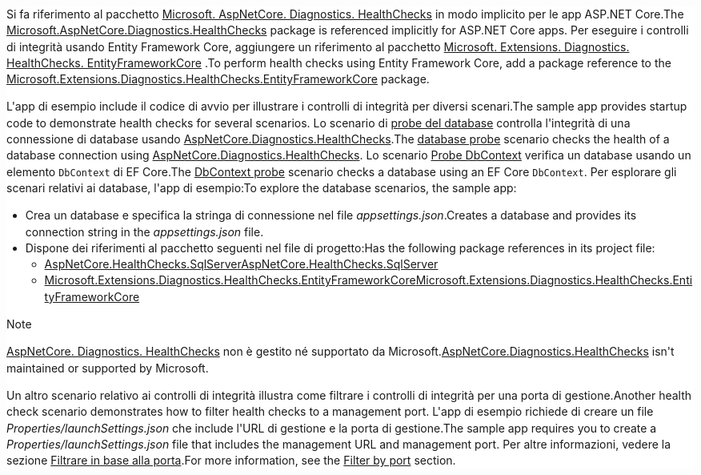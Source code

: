 <span data-ttu-id="ec9ae-121">Si fa riferimento al pacchetto [Microsoft. AspNetCore. Diagnostics. HealthChecks](https://www.nuget.org/packages/Microsoft.AspNetCore.Diagnostics.HealthChecks) in modo implicito per le app ASP.NET Core.</span><span class="sxs-lookup"><span data-stu-id="ec9ae-121">The [Microsoft.AspNetCore.Diagnostics.HealthChecks](https://www.nuget.org/packages/Microsoft.AspNetCore.Diagnostics.HealthChecks) package is referenced implicitly for ASP.NET Core apps.</span></span> <span data-ttu-id="ec9ae-122">Per eseguire i controlli di integrità usando Entity Framework Core, aggiungere un riferimento al pacchetto [Microsoft. Extensions. Diagnostics. HealthChecks. EntityFrameworkCore](https://www.nuget.org/packages/Microsoft.Extensions.Diagnostics.HealthChecks.EntityFrameworkCore) .</span><span class="sxs-lookup"><span data-stu-id="ec9ae-122">To perform health checks using Entity Framework Core, add a package reference to the [Microsoft.Extensions.Diagnostics.HealthChecks.EntityFrameworkCore](https://www.nuget.org/packages/Microsoft.Extensions.Diagnostics.HealthChecks.EntityFrameworkCore) package.</span></span>

<span data-ttu-id="ec9ae-123">L'app di esempio include il codice di avvio per illustrare i controlli di integrità per diversi scenari.</span><span class="sxs-lookup"><span data-stu-id="ec9ae-123">The sample app provides startup code to demonstrate health checks for several scenarios.</span></span> <span data-ttu-id="ec9ae-124">Lo scenario di [probe del database](#database-probe) controlla l'integrità di una connessione di database usando [AspNetCore.Diagnostics.HealthChecks](https://github.com/Xabaril/AspNetCore.Diagnostics.HealthChecks).</span><span class="sxs-lookup"><span data-stu-id="ec9ae-124">The [database probe](#database-probe) scenario checks the health of a database connection using [AspNetCore.Diagnostics.HealthChecks](https://github.com/Xabaril/AspNetCore.Diagnostics.HealthChecks).</span></span> <span data-ttu-id="ec9ae-125">Lo scenario [Probe DbContext](#entity-framework-core-dbcontext-probe) verifica un database usando un elemento `DbContext` di EF Core.</span><span class="sxs-lookup"><span data-stu-id="ec9ae-125">The [DbContext probe](#entity-framework-core-dbcontext-probe) scenario checks a database using an EF Core `DbContext`.</span></span> <span data-ttu-id="ec9ae-126">Per esplorare gli scenari relativi ai database, l'app di esempio:</span><span class="sxs-lookup"><span data-stu-id="ec9ae-126">To explore the database scenarios, the sample app:</span></span>

* <span data-ttu-id="ec9ae-127">Crea un database e specifica la stringa di connessione nel file *appsettings.json*.</span><span class="sxs-lookup"><span data-stu-id="ec9ae-127">Creates a database and provides its connection string in the *appsettings.json* file.</span></span>
* <span data-ttu-id="ec9ae-128">Dispone dei riferimenti al pacchetto seguenti nel file di progetto:</span><span class="sxs-lookup"><span data-stu-id="ec9ae-128">Has the following package references in its project file:</span></span>
  * [<span data-ttu-id="ec9ae-129">AspNetCore.HealthChecks.SqlServer</span><span class="sxs-lookup"><span data-stu-id="ec9ae-129">AspNetCore.HealthChecks.SqlServer</span></span>](https://www.nuget.org/packages/AspNetCore.HealthChecks.SqlServer/)
  * [<span data-ttu-id="ec9ae-130">Microsoft.Extensions.Diagnostics.HealthChecks.EntityFrameworkCore</span><span class="sxs-lookup"><span data-stu-id="ec9ae-130">Microsoft.Extensions.Diagnostics.HealthChecks.EntityFrameworkCore</span></span>](https://www.nuget.org/packages/Microsoft.Extensions.Diagnostics.HealthChecks.EntityFrameworkCore/)

> [!NOTE]
> <span data-ttu-id="ec9ae-131">[AspNetCore. Diagnostics. HealthChecks](https://github.com/Xabaril/AspNetCore.Diagnostics.HealthChecks) non è gestito né supportato da Microsoft.</span><span class="sxs-lookup"><span data-stu-id="ec9ae-131">[AspNetCore.Diagnostics.HealthChecks](https://github.com/Xabaril/AspNetCore.Diagnostics.HealthChecks) isn't maintained or supported by Microsoft.</span></span>

<span data-ttu-id="ec9ae-132">Un altro scenario relativo ai controlli di integrità illustra come filtrare i controlli di integrità per una porta di gestione.</span><span class="sxs-lookup"><span data-stu-id="ec9ae-132">Another health check scenario demonstrates how to filter health checks to a management port.</span></span> <span data-ttu-id="ec9ae-133">L'app di esempio richiede di creare un file *Properties/launchSettings.json* che include l'URL di gestione e la porta di gestione.</span><span class="sxs-lookup"><span data-stu-id="ec9ae-133">The sample app requires you to create a *Properties/launchSettings.json* file that includes the management URL and management port.</span></span> <span data-ttu-id="ec9ae-134">Per altre informazioni, vedere la sezione [Filtrare in base alla porta](#filter-by-port).</span><span class="sxs-lookup"><span data-stu-id="ec9ae-134">For more information, see the [Filter by port](#filter-by-port) section.</span></span>
